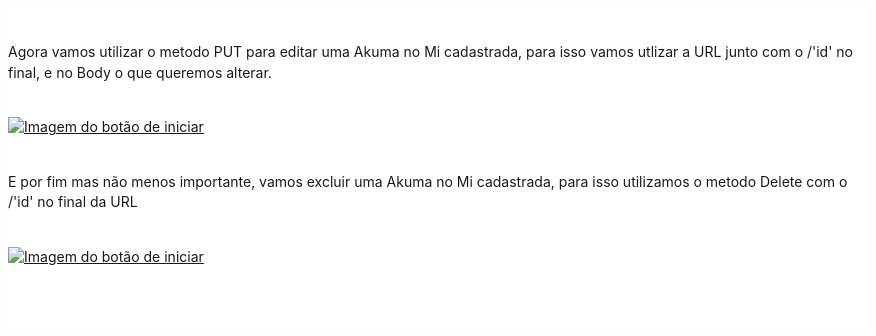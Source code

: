 <br>

Agora vamos utilizar o metodo PUT para editar uma Akuma no Mi cadastrada, para isso vamos utlizar a URL junto com o /'id' no final, e no Body o que queremos alterar.

<br>

<a href="#">
<img src="img/print5.png" width="1000px;" alt="Imagem do botão de iniciar"/><br>
</a> 
<br>

E por fim mas não menos importante, vamos excluir uma Akuma no Mi cadastrada, para isso utilizamos o metodo Delete com o /'id' no final da URL

<br>
<a href="#">
<img src="img/print6.png" width="1000px;" alt="Imagem do botão de iniciar"/><br>
</a> 
<br>
<br>
<br>
